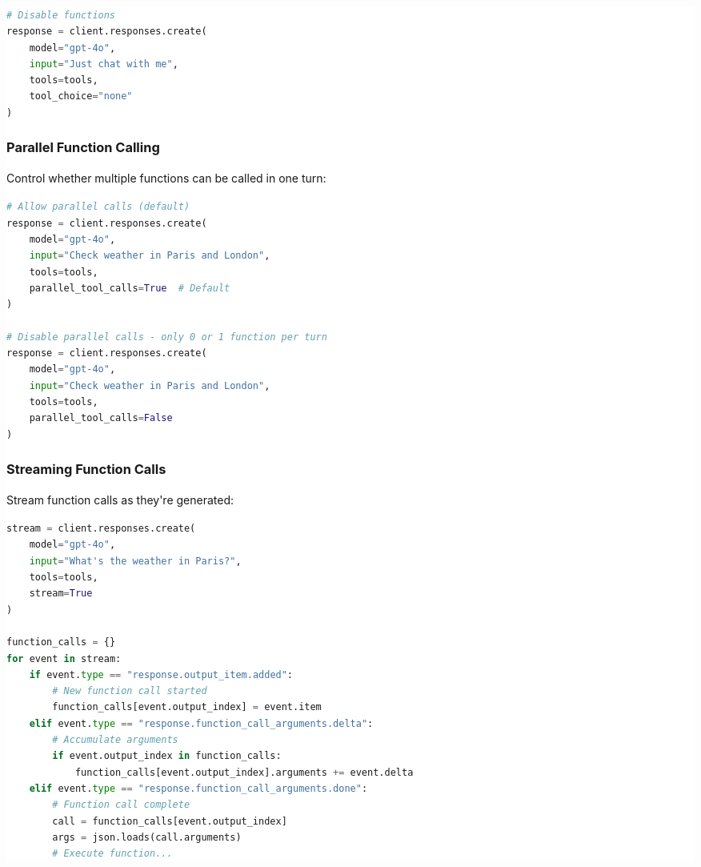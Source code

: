```python
# Disable functions
response = client.responses.create(
    model="gpt-4o",
    input="Just chat with me",
    tools=tools,
    tool_choice="none"
)
```

### Parallel Function Calling

Control whether multiple functions can be called in one turn:

```python
# Allow parallel calls (default)
response = client.responses.create(
    model="gpt-4o",
    input="Check weather in Paris and London",
    tools=tools,
    parallel_tool_calls=True  # Default
)

# Disable parallel calls - only 0 or 1 function per turn
response = client.responses.create(
    model="gpt-4o",
    input="Check weather in Paris and London",
    tools=tools,
    parallel_tool_calls=False
)
```

### Streaming Function Calls

Stream function calls as they're generated:

```python
stream = client.responses.create(
    model="gpt-4o",
    input="What's the weather in Paris?",
    tools=tools,
    stream=True
)

function_calls = {}
for event in stream:
    if event.type == "response.output_item.added":
        # New function call started
        function_calls[event.output_index] = event.item
    elif event.type == "response.function_call_arguments.delta":
        # Accumulate arguments
        if event.output_index in function_calls:
            function_calls[event.output_index].arguments += event.delta
    elif event.type == "response.function_call_arguments.done":
        # Function call complete
        call = function_calls[event.output_index]
        args = json.loads(call.arguments)
        # Execute function...
```
